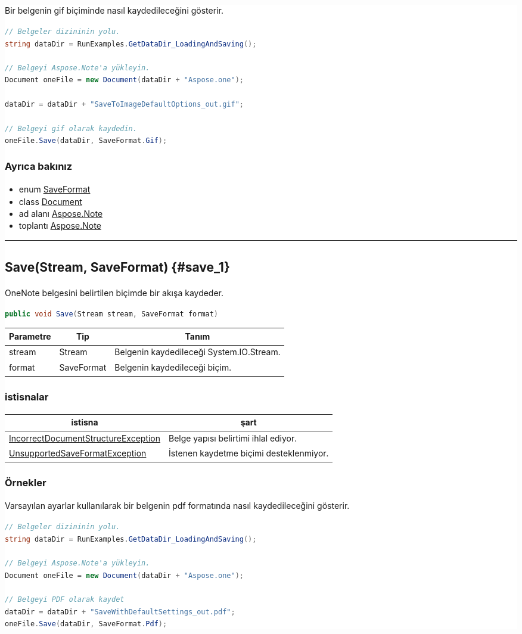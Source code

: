 Bir belgenin gif biçiminde nasıl kaydedileceğini gösterir.

```csharp
// Belgeler dizininin yolu.
string dataDir = RunExamples.GetDataDir_LoadingAndSaving();

// Belgeyi Aspose.Note'a yükleyin.
Document oneFile = new Document(dataDir + "Aspose.one");

dataDir = dataDir + "SaveToImageDefaultOptions_out.gif";

// Belgeyi gif olarak kaydedin.
oneFile.Save(dataDir, SaveFormat.Gif);
```

### Ayrıca bakınız

* enum [SaveFormat](../../saveformat/)
* class [Document](../)
* ad alanı [Aspose.Note](../../document/)
* toplantı [Aspose.Note](../../../)

---

## Save(Stream, SaveFormat) {#save_1}

OneNote belgesini belirtilen biçimde bir akışa kaydeder.

```csharp
public void Save(Stream stream, SaveFormat format)
```

| Parametre | Tip | Tanım |
| --- | --- | --- |
| stream | Stream | Belgenin kaydedileceği System.IO.Stream. |
| format | SaveFormat | Belgenin kaydedileceği biçim. |

### istisnalar

| istisna | şart |
| --- | --- |
| [IncorrectDocumentStructureException](../../incorrectdocumentstructureexception/) | Belge yapısı belirtimi ihlal ediyor. |
| [UnsupportedSaveFormatException](../../unsupportedsaveformatexception/) | İstenen kaydetme biçimi desteklenmiyor. |

### Örnekler

Varsayılan ayarlar kullanılarak bir belgenin pdf formatında nasıl kaydedileceğini gösterir.

```csharp
// Belgeler dizininin yolu.
string dataDir = RunExamples.GetDataDir_LoadingAndSaving();

// Belgeyi Aspose.Note'a yükleyin.
Document oneFile = new Document(dataDir + "Aspose.one");

// Belgeyi PDF olarak kaydet
dataDir = dataDir + "SaveWithDefaultSettings_out.pdf";
oneFile.Save(dataDir, SaveFormat.Pdf);
```
